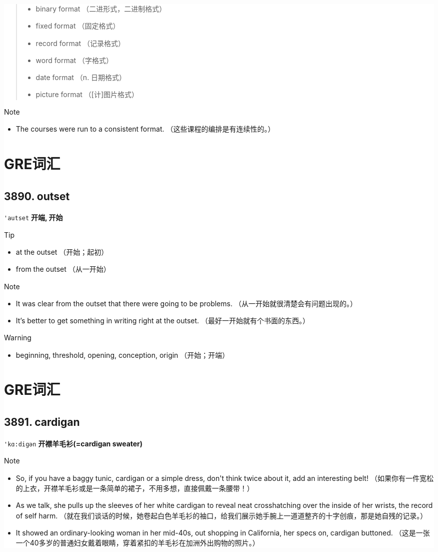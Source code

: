 > - binary format （二进形式，二进制格式）
>
> - fixed format （固定格式）
>
> - record format （记录格式）
>
> - word format （字格式）
>
> - date format （n. 日期格式）
>
> - picture format （[计]图片格式）
>

> [!NOTE]
>
> - The courses were run to a consistent format. （这些课程的编排是有连续性的。）
>

# GRE词汇

## 3890. outset

`'autset`  **开端, 开始**

> [!TIP]
>
> - at the outset （开始；起初）
>
> - from the outset （从一开始）
>

> [!NOTE]
>
> - It was clear from the outset that there were going to be problems. （从一开始就很清楚会有问题出现的。）
>
> - It’s better to get something in writing right at the outset. （最好一开始就有个书面的东西。）
>

> [!WARNING]
>
> - beginning, threshold, opening, conception, origin （开始；开端）
>

# GRE词汇

## 3891. cardigan

`'kɑ:diɡən`  **开襟羊毛衫(=cardigan sweater)**

> [!NOTE]
>
> - So, if you have a baggy tunic, cardigan or a simple dress, don't think twice about it, add an interesting belt! （如果你有一件宽松的上衣，开襟羊毛衫或是一条简单的裙子，不用多想，直接佩戴一条腰带！）
>
> - As we talk, she pulls up the sleeves of her white cardigan to reveal neat crosshatching over the inside of her wrists, the record of self harm. （就在我们谈话的时候，她卷起白色羊毛衫的袖口，给我们展示她手腕上一道道整齐的十字创痕，那是她自残的记录。）
>
> - It showed an ordinary-looking woman in her mid-40s, out shopping in California, her specs on, cardigan buttoned. （这是一张一个40多岁的普通妇女戴着眼睛，穿着紧扣的羊毛衫在加洲外出购物的照片。）
>
